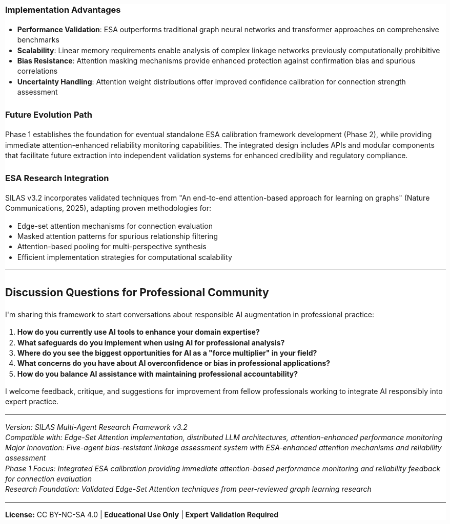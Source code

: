 ### Implementation Advantages
- **Performance Validation**: ESA outperforms traditional graph neural networks and transformer approaches on comprehensive benchmarks
- **Scalability**: Linear memory requirements enable analysis of complex linkage networks previously computationally prohibitive
- **Bias Resistance**: Attention masking mechanisms provide enhanced protection against confirmation bias and spurious correlations
- **Uncertainty Handling**: Attention weight distributions offer improved confidence calibration for connection strength assessment

### Future Evolution Path
Phase 1 establishes the foundation for eventual standalone ESA calibration framework development (Phase 2), while providing immediate attention-enhanced reliability monitoring capabilities. The integrated design includes APIs and modular components that facilitate future extraction into independent validation systems for enhanced credibility and regulatory compliance.

### ESA Research Integration
SILAS v3.2 incorporates validated techniques from "An end-to-end attention-based approach for learning on graphs" (Nature Communications, 2025), adapting proven methodologies for:
- Edge-set attention mechanisms for connection evaluation
- Masked attention patterns for spurious relationship filtering  
- Attention-based pooling for multi-perspective synthesis
- Efficient implementation strategies for computational scalability

---

## Discussion Questions for Professional Community

I'm sharing this framework to start conversations about responsible AI augmentation in professional practice:

1. **How do you currently use AI tools to enhance your domain expertise?**
2. **What safeguards do you implement when using AI for professional analysis?**
3. **Where do you see the biggest opportunities for AI as a "force multiplier" in your field?**
4. **What concerns do you have about AI overconfidence or bias in professional applications?**
5. **How do you balance AI assistance with maintaining professional accountability?**

I welcome feedback, critique, and suggestions for improvement from fellow professionals working to integrate AI responsibly into expert practice.

---

*Version: SILAS Multi-Agent Research Framework v3.2*  
*Compatible with: Edge-Set Attention implementation, distributed LLM architectures, attention-enhanced performance monitoring*  
*Major Innovation: Five-agent bias-resistant linkage assessment system with ESA-enhanced attention mechanisms and reliability assessment*  
*Phase 1 Focus: Integrated ESA calibration providing immediate attention-based performance monitoring and reliability feedback for connection evaluation*  
*Research Foundation: Validated Edge-Set Attention techniques from peer-reviewed graph learning research*

---

**License:** CC BY-NC-SA 4.0 | **Educational Use Only** | **Expert Validation Required**
